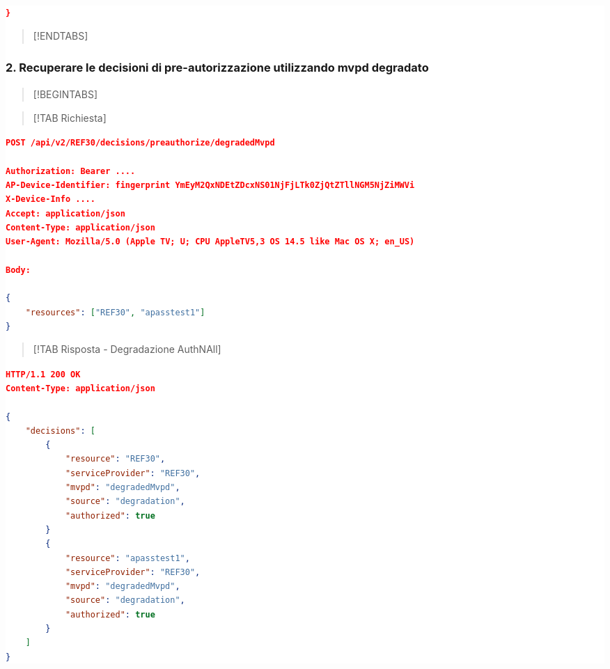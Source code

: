 ```JSON
}
```

>[!ENDTABS]

### 2. Recuperare le decisioni di pre-autorizzazione utilizzando mvpd degradato

>[!BEGINTABS]

>[!TAB Richiesta]

```JSON
POST /api/v2/REF30/decisions/preauthorize/degradedMvpd

Authorization: Bearer ....
AP-Device-Identifier: fingerprint YmEyM2QxNDEtZDcxNS01NjFjLTk0ZjQtZTllNGM5NjZiMWVi
X-Device-Info ....
Accept: application/json
Content-Type: application/json
User-Agent: Mozilla/5.0 (Apple TV; U; CPU AppleTV5,3 OS 14.5 like Mac OS X; en_US)

Body:

{
    "resources": ["REF30", "apasstest1"]
}
```

>[!TAB Risposta - Degradazione AuthNAll]

```JSON
HTTP/1.1 200 OK 
Content-Type: application/json
 
{
    "decisions": [
        {
            "resource": "REF30",
            "serviceProvider": "REF30",
            "mvpd": "degradedMvpd",
            "source": "degradation",
            "authorized": true
        }
        {
            "resource": "apasstest1",
            "serviceProvider": "REF30",
            "mvpd": "degradedMvpd",
            "source": "degradation",
            "authorized": true
        }
    ]
}
```
